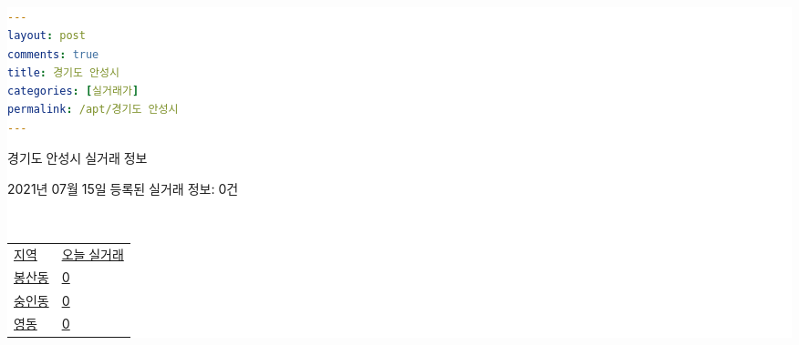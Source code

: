 ```yaml
---
layout: post
comments: true
title: 경기도 안성시
categories: [실거래가]
permalink: /apt/경기도 안성시
---
```


경기도 안성시 실거래 정보

2021년 07월 15일 등록된 실거래 정보: 0건

<script type="text/javascript">
  google.charts.load('current', {'packages':['corechart']});
  google.charts.setOnLoadCallback(drawChart);

  function drawChart() {
    var data = google.visualization.arrayToDataTable([['거래일', '매매', '전월세', '전매'], ['20-07', 139, 179, 31], ['20-08', 210, 303, 63], ['20-09', 233, 296, 50], ['20-10', 321, 231, 30], ['20-11', 297, 237, 29], ['20-12', 460, 398, 225], ['21-01', 390, 285, 46], ['21-02', 378, 260, 52], ['21-03', 560, 309, 30], ['21-04', 567, 243, 42], ['21-05', 572, 452, 37], ['21-06', 497, 239, 32], ['21-07', 95, 47, 1]]);

    var options = {
      title: '최근 1년간 유형별 거래량 추이',
      legend: { position: 'bottom' }
    };

    var chart = new google.visualization.LineChart(document.getElementById('columnchart_material'));
    chart.draw(data, (options));
  }
</script>

<div id="columnchart_material" style="width: 95%; margin-left: -35px"></div>
<br>
<table class="sortable">
  <tr>
    <td><a href="#">지역</a></td>
    <td><a href="#">오늘 실거래</a></td>
  </tr>

  
  <tr class="item">
    <td><a href="경기도 안성시 봉산동">봉산동</a></td>
    <td><a href="경기도 안성시 봉산동">0</a></td>
  </tr>
    

  <tr class="item">
    <td><a href="경기도 안성시 숭인동">숭인동</a></td>
    <td><a href="경기도 안성시 숭인동">0</a></td>
  </tr>
    

  <tr class="item">
    <td><a href="경기도 안성시 영동">영동</a></td>
    <td><a href="경기도 안성시 영동">0</a></td>
  </tr>
    